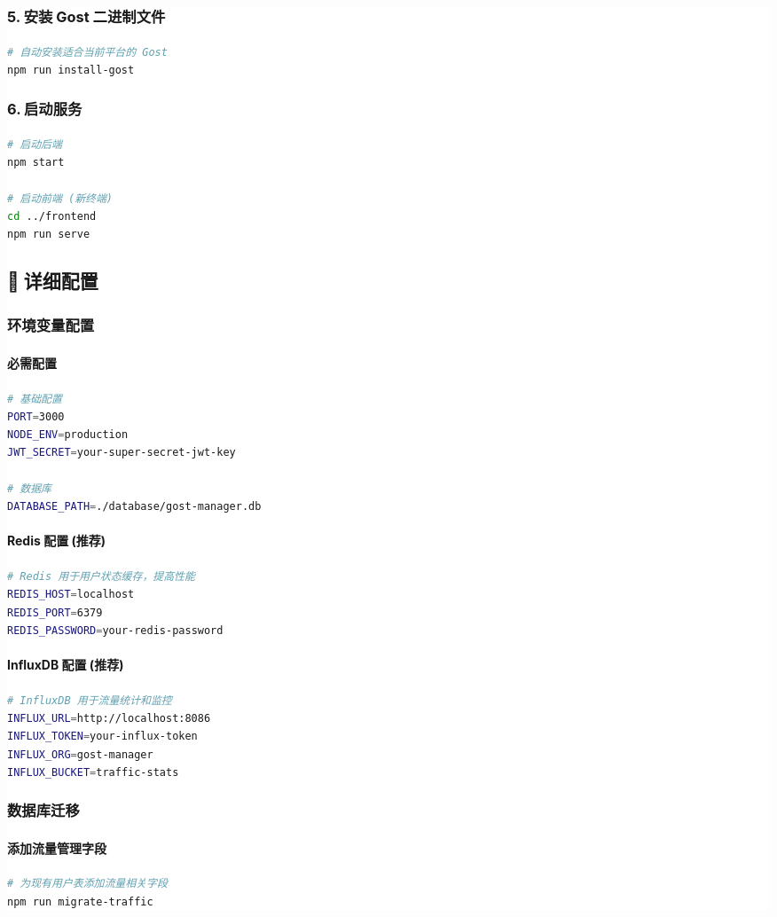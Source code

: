 ### 5. 安装 Gost 二进制文件
```bash
# 自动安装适合当前平台的 Gost
npm run install-gost
```

### 6. 启动服务
```bash
# 启动后端
npm start

# 启动前端 (新终端)
cd ../frontend
npm run serve
```

## 🔧 详细配置

### 环境变量配置

#### 必需配置
```bash
# 基础配置
PORT=3000
NODE_ENV=production
JWT_SECRET=your-super-secret-jwt-key

# 数据库
DATABASE_PATH=./database/gost-manager.db
```

#### Redis 配置 (推荐)
```bash
# Redis 用于用户状态缓存，提高性能
REDIS_HOST=localhost
REDIS_PORT=6379
REDIS_PASSWORD=your-redis-password
```

#### InfluxDB 配置 (推荐)
```bash
# InfluxDB 用于流量统计和监控
INFLUX_URL=http://localhost:8086
INFLUX_TOKEN=your-influx-token
INFLUX_ORG=gost-manager
INFLUX_BUCKET=traffic-stats
```

### 数据库迁移

#### 添加流量管理字段
```bash
# 为现有用户表添加流量相关字段
npm run migrate-traffic
```

